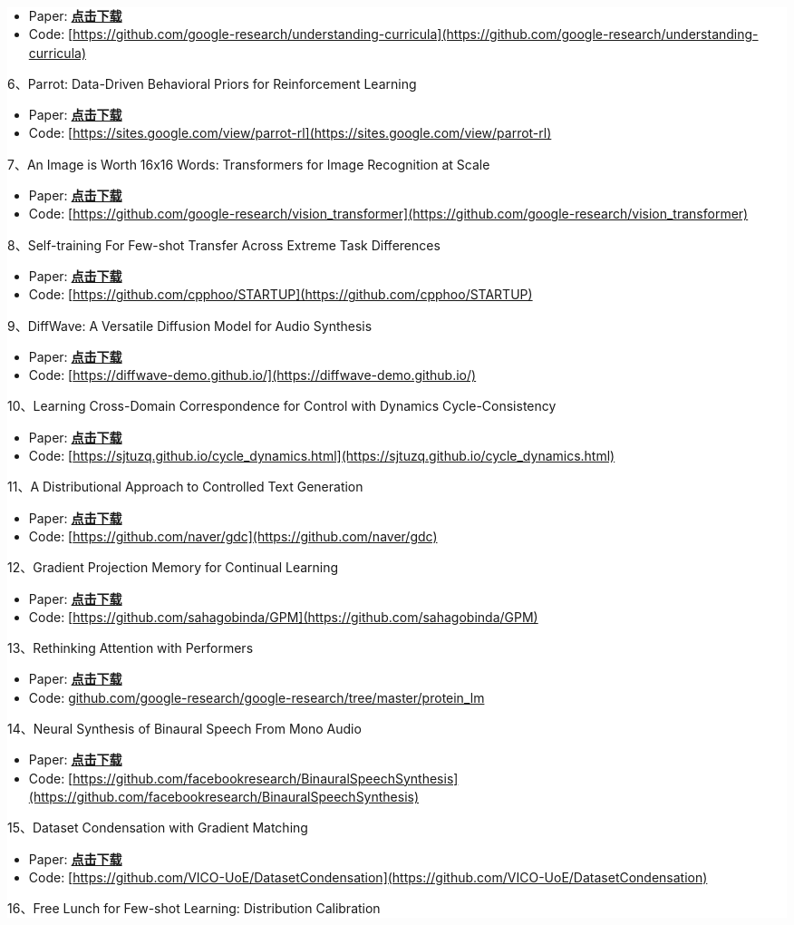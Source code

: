 - Paper: [**点击下载**](https://openreview.net/attachment?id=tW4QEInpni&name=pdf)
- Code: [https://github.com/google-research/understanding-curricula](https://github.com/google-research/understanding-curricula)

6、Parrot: Data-Driven Behavioral Priors for Reinforcement Learning

- Paper: [**点击下载**](https://openreview.net/attachment?id=Ysuv-WOFeKR&name=pdf)
- Code: [https://sites.google.com/view/parrot-rl](https://sites.google.com/view/parrot-rl)

7、An Image is Worth 16x16 Words: Transformers for Image Recognition at Scale

- Paper: [**点击下载**](https://openreview.net/attachment?id=YicbFdNTTy&name=pdf)
- Code: [https://github.com/google-research/vision_transformer](https://github.com/google-research/vision_transformer)

8、Self-training For Few-shot Transfer Across Extreme Task Differences

- Paper: [**点击下载**](https://openreview.net/attachment?id=O3Y56aqpChA&name=pdf)
- Code: [https://github.com/cpphoo/STARTUP](https://github.com/cpphoo/STARTUP)

9、DiffWave: A Versatile Diffusion Model for Audio Synthesis

- Paper: [**点击下载**](https://openreview.net/attachment?id=a-xFK8Ymz5J&name=pdf)
- Code: [https://diffwave-demo.github.io/](https://diffwave-demo.github.io/)

10、Learning Cross-Domain Correspondence for Control with Dynamics Cycle-Consistency

- Paper: [**点击下载**](https://openreview.net/attachment?id=QIRlze3I6hX&name=pdf)
- Code: [https://sjtuzq.github.io/cycle_dynamics.html](https://sjtuzq.github.io/cycle_dynamics.html)

11、A Distributional Approach to Controlled Text Generation

- Paper: [**点击下载**](https://openreview.net/attachment?id=jWkw45-9AbL&name=pdf)
- Code: [https://github.com/naver/gdc](https://github.com/naver/gdc)

12、Gradient Projection Memory for Continual Learning

- Paper: [**点击下载**](https://openreview.net/attachment?id=3AOj0RCNC2&name=pdf)
- Code: [https://github.com/sahagobinda/GPM](https://github.com/sahagobinda/GPM)

13、Rethinking Attention with Performers

- Paper: [**点击下载**](https://openreview.net/attachment?id=Ua6zuk0WRH&name=pdf)
- Code: [github.com/google-research/google-research/tree/master/protein_lm](github.com/google-research/google-research/tree/master/protein_lm)

14、Neural Synthesis of Binaural Speech From Mono Audio

- Paper: [**点击下载**](https://openreview.net/attachment?id=uAX8q61EVRu&name=pdf)
- Code: [https://github.com/facebookresearch/BinauralSpeechSynthesis](https://github.com/facebookresearch/BinauralSpeechSynthesis)

15、Dataset Condensation with Gradient Matching

- Paper: [**点击下载**](https://openreview.net/attachment?id=mSAKhLYLSsl&name=pdf)
- Code: [https://github.com/VICO-UoE/DatasetCondensation](https://github.com/VICO-UoE/DatasetCondensation)

16、Free Lunch for Few-shot Learning:  Distribution Calibration
